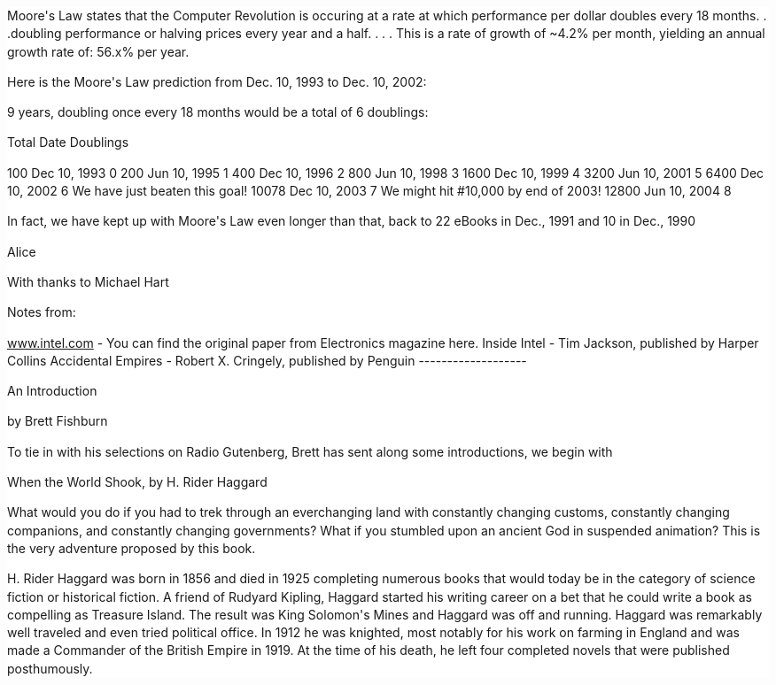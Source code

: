 Moore's Law states that the Computer Revolution is occuring at a rate
at which performance per dollar doubles every 18 months. . .doubling
performance or halving prices every year and a half. . . .  This is a
rate of growth of ~4.2% per month, yielding an annual growth rate of:
56.x% per year.

Here is the Moore's Law prediction from Dec. 10, 1993 to Dec. 10, 2002:

9 years, doubling once every 18 months would be a total of 6 doublings:

Total   Date  Doublings

  100 Dec 10, 1993  0
  200 Jun 10, 1995  1
  400 Dec 10, 1996  2
  800 Jun 10, 1998  3
 1600 Dec 10, 1999  4
 3200 Jun 10, 2001  5
 6400 Dec 10, 2002  6  We have just beaten this goal!
10078 Dec 10, 2003  7  We might hit #10,000 by end of 2003!
12800 Jun 10, 2004  8


In fact, we have kept up with Moore's Law even longer than that,
back to 22 eBooks in Dec., 1991 and 10 in Dec., 1990


Alice

With thanks to Michael Hart

Notes from:

www.intel.com - You can find the original paper from Electronics
magazine here.
Inside Intel - Tim Jackson, published by Harper Collins
Accidental Empires - Robert X. Cringely, published by  Penguin
                    -------------------

An Introduction

by Brett Fishburn

To tie in with his selections on Radio Gutenberg, Brett has sent along
some introductions, we begin with

When the World Shook, by H. Rider Haggard

What would you do if you had to trek through an everchanging land with
constantly changing customs, constantly changing companions, and
constantly changing governments?  What if you stumbled upon an ancient
God in suspended animation?  This is the very adventure proposed by
this book.

H. Rider Haggard was born in 1856 and died in 1925 completing numerous
books that would today be in the category of science fiction or
historical fiction. A friend of Rudyard Kipling, Haggard started his
writing career on a bet that he could write a book as compelling as
Treasure Island. The result was King Solomon's Mines and Haggard was
off and running. Haggard was remarkably well traveled and even tried
political office. In 1912 he was knighted, most notably for his work
on farming in England and was made a Commander of the British Empire
in 1919. At the time of his death, he left four completed novels that
were published posthumously.

